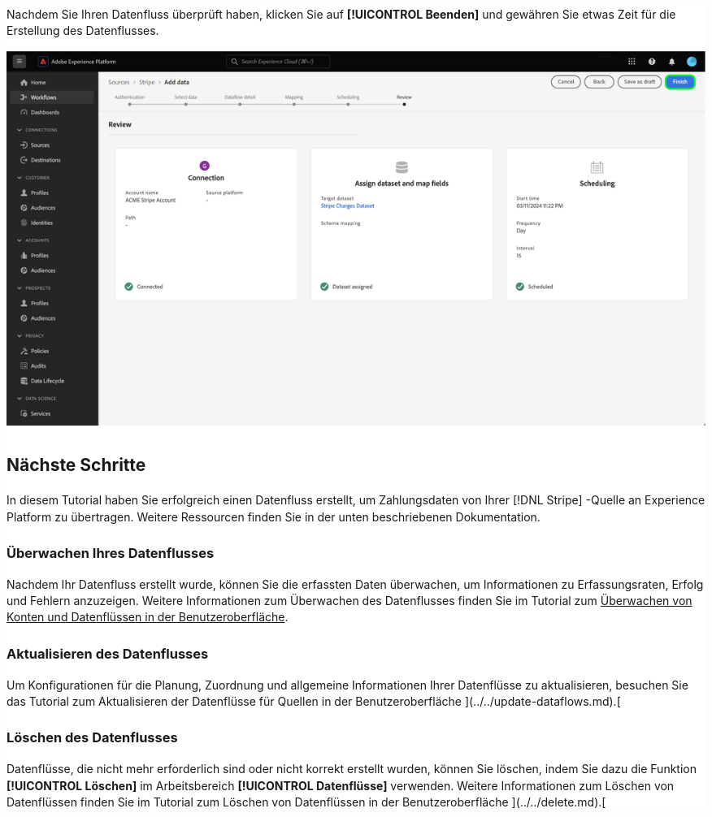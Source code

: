 Nachdem Sie Ihren Datenfluss überprüft haben, klicken Sie auf **[!UICONTROL Beenden]** und gewähren Sie etwas Zeit für die Erstellung des Datenflusses.

![Der Schritt &quot;Überprüfen&quot;des Ursprungs-Workflows.](../../../../images/tutorials/create/stripe/review.png)

## Nächste Schritte

In diesem Tutorial haben Sie erfolgreich einen Datenfluss erstellt, um Zahlungsdaten von Ihrer [!DNL Stripe] -Quelle an Experience Platform zu übertragen. Weitere Ressourcen finden Sie in der unten beschriebenen Dokumentation.

### Überwachen Ihres Datenflusses

Nachdem Ihr Datenfluss erstellt wurde, können Sie die erfassten Daten überwachen, um Informationen zu Erfassungsraten, Erfolg und Fehlern anzuzeigen. Weitere Informationen zum Überwachen des Datenflusses finden Sie im Tutorial zum [Überwachen von Konten und Datenflüssen in der Benutzeroberfläche](../../../../../dataflows/ui/monitor-sources.md).

### Aktualisieren des Datenflusses

Um Konfigurationen für die Planung, Zuordnung und allgemeine Informationen Ihrer Datenflüsse zu aktualisieren, besuchen Sie das Tutorial zum Aktualisieren der Datenflüsse für Quellen in der Benutzeroberfläche ](../../update-dataflows.md).[

### Löschen des Datenflusses

Datenflüsse, die nicht mehr erforderlich sind oder nicht korrekt erstellt wurden, können Sie löschen, indem Sie dazu die Funktion **[!UICONTROL Löschen]** im Arbeitsbereich **[!UICONTROL Datenflüsse]** verwenden. Weitere Informationen zum Löschen von Datenflüssen finden Sie im Tutorial zum Löschen von Datenflüssen in der Benutzeroberfläche ](../../delete.md).[
